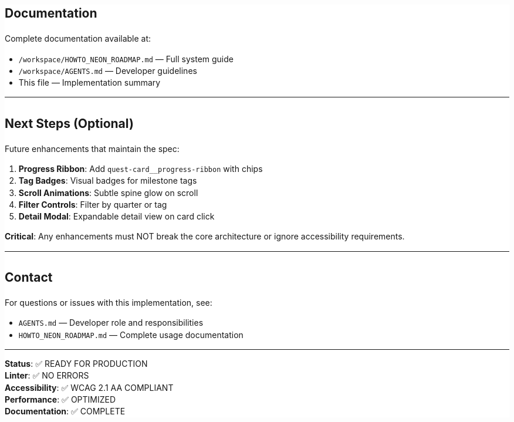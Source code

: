 ## Documentation

Complete documentation available at:

- `/workspace/HOWTO_NEON_ROADMAP.md` — Full system guide
- `/workspace/AGENTS.md` — Developer guidelines
- This file — Implementation summary

---

## Next Steps (Optional)

Future enhancements that maintain the spec:

1. **Progress Ribbon**: Add `quest-card__progress-ribbon` with chips
2. **Tag Badges**: Visual badges for milestone tags
3. **Scroll Animations**: Subtle spine glow on scroll
4. **Filter Controls**: Filter by quarter or tag
5. **Detail Modal**: Expandable detail view on card click

**Critical**: Any enhancements must NOT break the core architecture or ignore accessibility requirements.

---

## Contact

For questions or issues with this implementation, see:

- `AGENTS.md` — Developer role and responsibilities
- `HOWTO_NEON_ROADMAP.md` — Complete usage documentation

---

**Status**: ✅ READY FOR PRODUCTION  
**Linter**: ✅ NO ERRORS  
**Accessibility**: ✅ WCAG 2.1 AA COMPLIANT  
**Performance**: ✅ OPTIMIZED  
**Documentation**: ✅ COMPLETE
